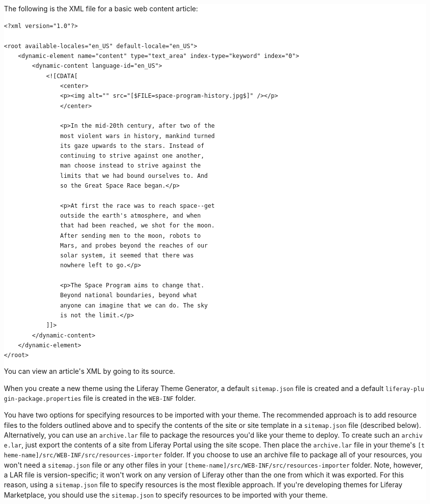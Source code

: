 The following is the XML file for a basic web content article:

    <?xml version="1.0"?>

    <root available-locales="en_US" default-locale="en_US">
	    <dynamic-element name="content" type="text_area" index-type="keyword" index="0">
		    <dynamic-content language-id="en_US">
			    <![CDATA[
				    <center>
				    <p><img alt="" src="[$FILE=space-program-history.jpg$]" /></p>
				    </center>

				    <p>In the mid-20th century, after two of the 
				    most violent wars in history, mankind turned 
				    its gaze upwards to the stars. Instead of 
				    continuing to strive against one another, 
				    man choose instead to strive against the 
				    limits that we had bound ourselves to. And 
				    so the Great Space Race began.</p>

				    <p>At first the race was to reach space--get 
				    outside the earth's atmosphere, and when 
				    that had been reached, we shot for the moon. 
				    After sending men to the moon, robots to 
				    Mars, and probes beyond the reaches of our 
				    solar system, it seemed that there was 
				    nowhere left to go.</p>

				    <p>The Space Program aims to change that. 
				    Beyond national boundaries, beyond what 
				    anyone can imagine that we can do. The sky 
				    is not the limit.</p>
			    ]]>
		    </dynamic-content>
	    </dynamic-element>
    </root>

You can view an article's XML by going to its source.
 
When you create a new theme using the Liferay Theme Generator, a default 
`sitemap.json` file is created and a default
`liferay-plugin-package.properties` file is created in the `WEB-INF` folder.

You have two options for specifying resources to be imported with your theme.
The recommended approach is to add resource files to the folders outlined above
and to specify the contents of the site or site template in a `sitemap.json`
file (described below). Alternatively, you can use an `archive.lar` file to
package the resources you'd like your theme to deploy. To create such an
`archive.lar`, just export the contents of a site from Liferay Portal using the
site scope. Then place the `archive.lar` file in your theme's
`[theme-name]/src/WEB-INF/src/resources-importer` folder. If you choose to
use an archive file to package all of your resources, you won't need a
`sitemap.json` file or any other files in your
`[theme-name]/src/WEB-INF/src/resources-importer` folder. Note, however, a
LAR file is version-specific; it won't work on any version of Liferay other than
the one from which it was exported. For this reason, using a `sitemap.json` file
to specify resources is the most flexible approach. If you're developing themes
for Liferay Marketplace, you should use the `sitemap.json` to specify resources
to be imported with your theme.
